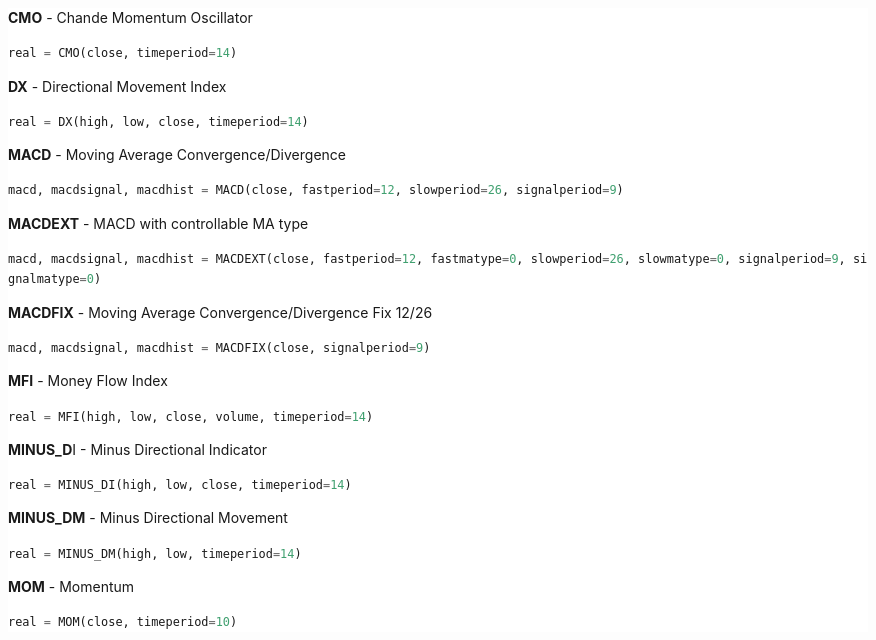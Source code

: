 **CMO** - Chande Momentum Oscillator

``` python
real = CMO(close, timeperiod=14)
```



**DX** - Directional Movement Index

``` python
real = DX(high, low, close, timeperiod=14)
```



**MACD** - Moving Average Convergence/Divergence

``` python
macd, macdsignal, macdhist = MACD(close, fastperiod=12, slowperiod=26, signalperiod=9)
```



**MACDEXT** - MACD with controllable MA type

``` python
macd, macdsignal, macdhist = MACDEXT(close, fastperiod=12, fastmatype=0, slowperiod=26, slowmatype=0, signalperiod=9, signalmatype=0)
```



**MACDFIX** - Moving Average Convergence/Divergence Fix 12/26

``` python
macd, macdsignal, macdhist = MACDFIX(close, signalperiod=9)
```



**MFI** - Money Flow Index

``` python
real = MFI(high, low, close, volume, timeperiod=14)
```



**MINUS_D**I - Minus Directional Indicator

``` python
real = MINUS_DI(high, low, close, timeperiod=14)
```



**MINUS_DM** - Minus Directional Movement

``` python
real = MINUS_DM(high, low, timeperiod=14)
```



**MOM** - Momentum

``` python
real = MOM(close, timeperiod=10)
```

